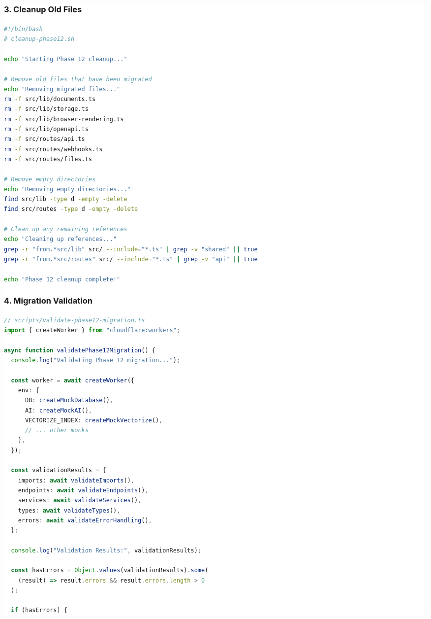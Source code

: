 ### 3. Cleanup Old Files

```bash
#!/bin/bash
# cleanup-phase12.sh

echo "Starting Phase 12 cleanup..."

# Remove old files that have been migrated
echo "Removing migrated files..."
rm -f src/lib/documents.ts
rm -f src/lib/storage.ts
rm -f src/lib/browser-rendering.ts
rm -f src/lib/openapi.ts
rm -f src/routes/api.ts
rm -f src/routes/webhooks.ts
rm -f src/routes/files.ts

# Remove empty directories
echo "Removing empty directories..."
find src/lib -type d -empty -delete
find src/routes -type d -empty -delete

# Clean up any remaining references
echo "Cleaning up references..."
grep -r "from.*src/lib" src/ --include="*.ts" | grep -v "shared" || true
grep -r "from.*src/routes" src/ --include="*.ts" | grep -v "api" || true

echo "Phase 12 cleanup complete!"
```

### 4. Migration Validation

```typescript
// scripts/validate-phase12-migration.ts
import { createWorker } from "cloudflare:workers";

async function validatePhase12Migration() {
  console.log("Validating Phase 12 migration...");

  const worker = await createWorker({
    env: {
      DB: createMockDatabase(),
      AI: createMockAI(),
      VECTORIZE_INDEX: createMockVectorize(),
      // ... other mocks
    },
  });

  const validationResults = {
    imports: await validateImports(),
    endpoints: await validateEndpoints(),
    services: await validateServices(),
    types: await validateTypes(),
    errors: await validateErrorHandling(),
  };

  console.log("Validation Results:", validationResults);

  const hasErrors = Object.values(validationResults).some(
    (result) => result.errors && result.errors.length > 0
  );

  if (hasErrors) {
```